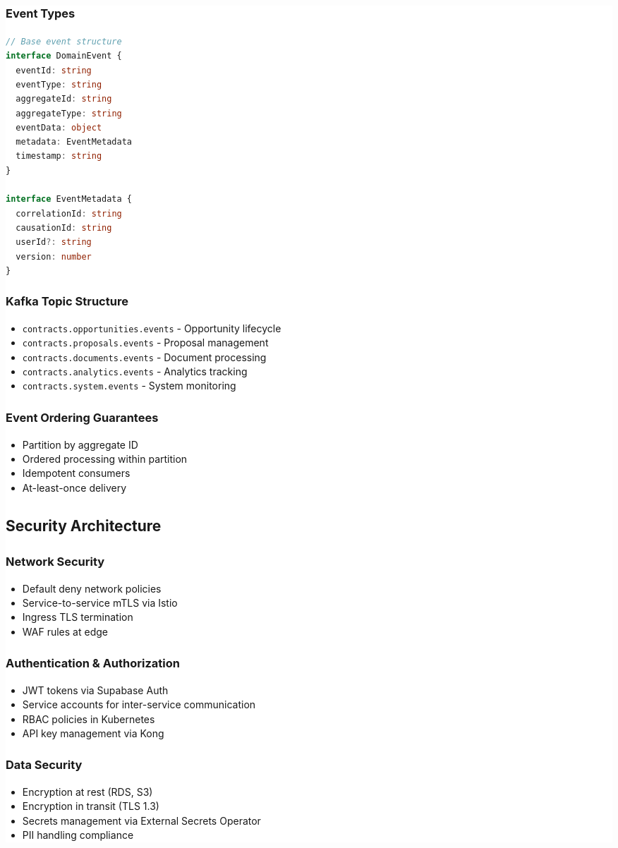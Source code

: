 ### Event Types
```typescript
// Base event structure
interface DomainEvent {
  eventId: string
  eventType: string
  aggregateId: string
  aggregateType: string
  eventData: object
  metadata: EventMetadata
  timestamp: string
}

interface EventMetadata {
  correlationId: string
  causationId: string
  userId?: string
  version: number
}
```

### Kafka Topic Structure
- `contracts.opportunities.events` - Opportunity lifecycle
- `contracts.proposals.events` - Proposal management
- `contracts.documents.events` - Document processing
- `contracts.analytics.events` - Analytics tracking
- `contracts.system.events` - System monitoring

### Event Ordering Guarantees
- Partition by aggregate ID
- Ordered processing within partition
- Idempotent consumers
- At-least-once delivery

## Security Architecture

### Network Security
- Default deny network policies
- Service-to-service mTLS via Istio
- Ingress TLS termination
- WAF rules at edge

### Authentication & Authorization
- JWT tokens via Supabase Auth
- Service accounts for inter-service communication
- RBAC policies in Kubernetes
- API key management via Kong

### Data Security
- Encryption at rest (RDS, S3)
- Encryption in transit (TLS 1.3)
- Secrets management via External Secrets Operator
- PII handling compliance
